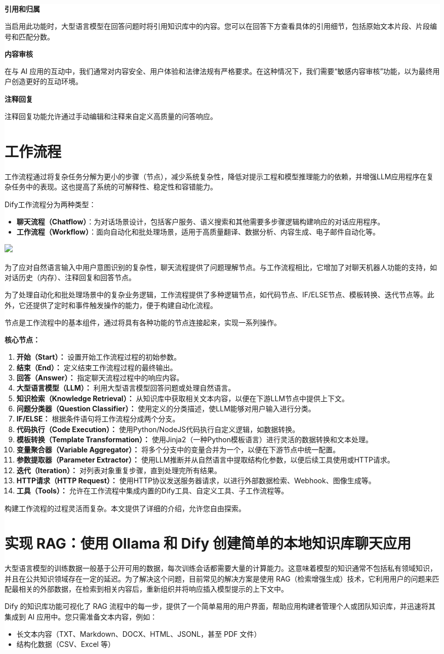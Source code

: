 **引用和归属**

当启用此功能时，大型语言模型在回答问题时将引用知识库中的内容。您可以在回答下方查看具体的引用细节，包括原始文本片段、片段编号和匹配分数。

**内容审核**

在与 AI 应用的互动中，我们通常对内容安全、用户体验和法律法规有严格要求。在这种情况下，我们需要“敏感内容审核”功能，以为最终用户创造更好的互动环境。

**注释回复**

注释回复功能允许通过手动编辑和注释来自定义高质量的问答响应。

# 工作流程

工作流程通过将复杂任务分解为更小的步骤（节点），减少系统复杂性，降低对提示工程和模型推理能力的依赖，并增强LLM应用程序在复杂任务中的表现。这也提高了系统的可解释性、稳定性和容错能力。

Dify工作流程分为两种类型：

* **聊天流程（Chatflow）**：为对话场景设计，包括客户服务、语义搜索和其他需要多步骤逻辑构建响应的对话应用程序。
* **工作流程（Workflow）**：面向自动化和批处理场景，适用于高质量翻译、数据分析、内容生成、电子邮件自动化等。

![](https://cdn-images-1.readmedium.com/v2/resize:fit:800/0*Rprjn2k8ZCDJVHxh.png)

为了应对自然语言输入中用户意图识别的复杂性，聊天流程提供了问题理解节点。与工作流程相比，它增加了对聊天机器人功能的支持，如对话历史（内存）、注释回复和回答节点。

为了处理自动化和批处理场景中的复杂业务逻辑，工作流程提供了多种逻辑节点，如代码节点、IF/ELSE节点、模板转换、迭代节点等。此外，它还提供了定时和事件触发操作的能力，便于构建自动化流程。

节点是工作流程中的基本组件，通过将具有各种功能的节点连接起来，实现一系列操作。

**核心节点：**

1. **开始（Start）：** 设置开始工作流程过程的初始参数。
2. **结束（End）：** 定义结束工作流程过程的最终输出。
3. **回答（Answer）：** 指定聊天流程过程中的响应内容。
4. **大型语言模型（LLM）：** 利用大型语言模型回答问题或处理自然语言。
5. **知识检索（Knowledge Retrieval）：** 从知识库中获取相关文本内容，以便在下游LLM节点中提供上下文。
6. **问题分类器（Question Classifier）：** 使用定义的分类描述，使LLM能够对用户输入进行分类。
7. **IF/ELSE：** 根据条件语句将工作流程分成两个分支。
8. **代码执行（Code Execution）：** 使用Python/NodeJS代码执行自定义逻辑，如数据转换。
9. **模板转换（Template Transformation）：** 使用Jinja2（一种Python模板语言）进行灵活的数据转换和文本处理。
10. **变量聚合器（Variable Aggregator）：** 将多个分支中的变量合并为一个，以便在下游节点中统一配置。
11. **参数提取器（Parameter Extractor）：** 使用LLM推断并从自然语言中提取结构化参数，以便后续工具使用或HTTP请求。
12. **迭代（Iteration）：** 对列表对象重复步骤，直到处理完所有结果。
13. **HTTP请求（HTTP Request）：** 使用HTTP协议发送服务器请求，以进行外部数据检索、Webhook、图像生成等。
14. **工具（Tools）：** 允许在工作流程中集成内置的Dify工具、自定义工具、子工作流程等。

构建工作流程的过程灵活而复杂。本文提供了详细的介绍，允许您自由探索。

# 实现 RAG：使用 Ollama 和 Dify 创建简单的本地知识库聊天应用

大型语言模型的训练数据一般基于公开可用的数据，每次训练会话都需要大量的计算能力。这意味着模型的知识通常不包括私有领域知识，并且在公共知识领域存在一定的延迟。为了解决这个问题，目前常见的解决方案是使用 RAG（检索增强生成）技术，它利用用户的问题来匹配最相关的外部数据，在检索到相关内容后，重新组织并将响应插入模型提示的上下文中。

Dify 的知识库功能可视化了 RAG 流程中的每一步，提供了一个简单易用的用户界面，帮助应用构建者管理个人或团队知识库，并迅速将其集成到 AI 应用中。您只需准备文本内容，例如：

* 长文本内容（TXT、Markdown、DOCX、HTML、JSONL，甚至 PDF 文件）
* 结构化数据（CSV、Excel 等）
